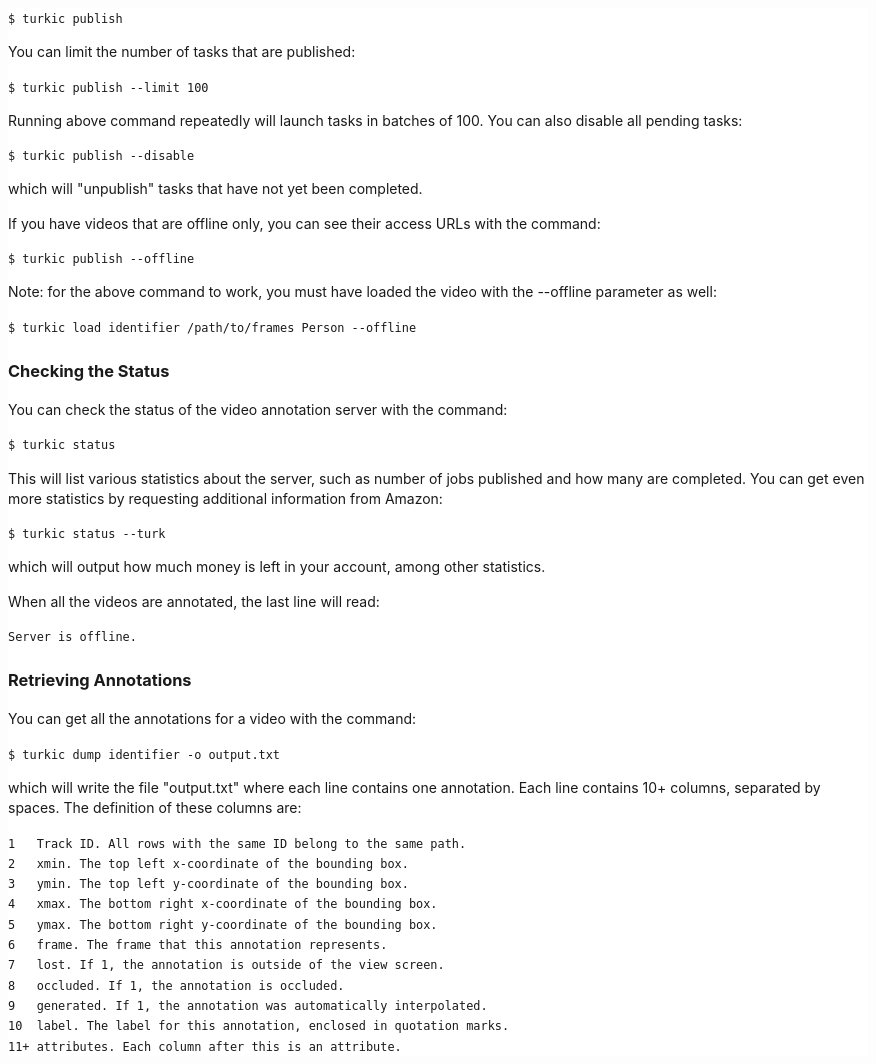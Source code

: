     $ turkic publish

You can limit the number of tasks that are published:

    $ turkic publish --limit 100

Running above command repeatedly will launch tasks in batches of 100. You can
also disable all pending tasks:
    
    $ turkic publish --disable

which will "unpublish" tasks that have not yet been completed.

If you have videos that are offline only, you can see their access URLs with
the command:

    $ turkic publish --offline

Note: for the above command to work, you must have loaded the video with the
--offline parameter as well: 

    $ turkic load identifier /path/to/frames Person --offline

### Checking the Status ###

You can check the status of the video annotation server with the command:

    $ turkic status

This will list various statistics about the server, such as number of jobs
published and how many are completed. You can get even more statistics by
requesting additional information from Amazon:

    $ turkic status --turk

which will output how much money is left in your account, among other
statistics.

When all the videos are annotated, the last line will read:

    Server is offline.

### Retrieving Annotations ###

You can get all the annotations for a video with the command:

    $ turkic dump identifier -o output.txt

which will write the file "output.txt" where each line contains one
annotation. Each line contains 10+ columns, separated by spaces. The
definition of these columns are:

    1   Track ID. All rows with the same ID belong to the same path.
    2   xmin. The top left x-coordinate of the bounding box.
    3   ymin. The top left y-coordinate of the bounding box.
    4   xmax. The bottom right x-coordinate of the bounding box.
    5   ymax. The bottom right y-coordinate of the bounding box.
    6   frame. The frame that this annotation represents.
    7   lost. If 1, the annotation is outside of the view screen.
    8   occluded. If 1, the annotation is occluded.
    9   generated. If 1, the annotation was automatically interpolated.
    10  label. The label for this annotation, enclosed in quotation marks.
    11+ attributes. Each column after this is an attribute.
